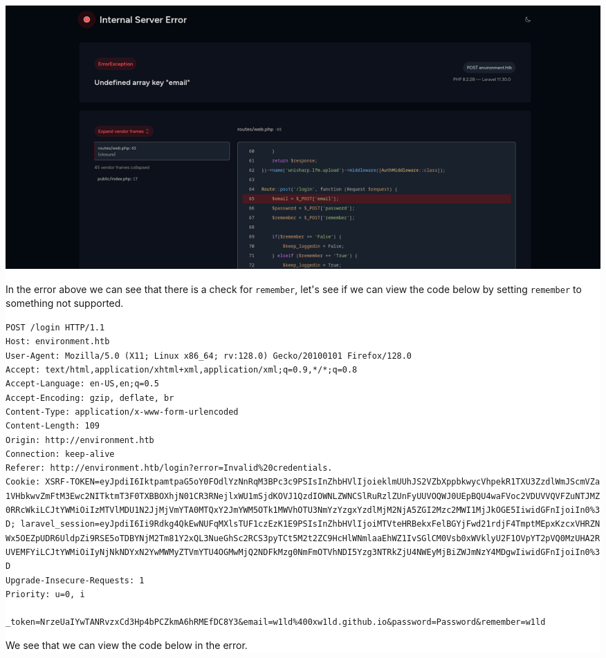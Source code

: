![Login Internal Server Error](/assets/img/img_Environment/Environment-1746324189034.png)

In the error above we can see that there is a check for `remember`, let's see if we can view the code below by setting `remember` to something not supported.
```http
POST /login HTTP/1.1
Host: environment.htb
User-Agent: Mozilla/5.0 (X11; Linux x86_64; rv:128.0) Gecko/20100101 Firefox/128.0
Accept: text/html,application/xhtml+xml,application/xml;q=0.9,*/*;q=0.8
Accept-Language: en-US,en;q=0.5
Accept-Encoding: gzip, deflate, br
Content-Type: application/x-www-form-urlencoded
Content-Length: 109
Origin: http://environment.htb
Connection: keep-alive
Referer: http://environment.htb/login?error=Invalid%20credentials.
Cookie: XSRF-TOKEN=eyJpdiI6IktpamtpaG5oY0FOdlYzNnRqM3BPc3c9PSIsInZhbHVlIjoieklmUUhJS2VZbXppbkwycVhpekR1TXU3ZzdlWmJScmVZa1VHbkwvZmFtM3Ewc2NITktmT3F0TXBBOXhjN01CR3RNejlxWU1mSjdKOVJ1QzdIOWNLZWNCSlRuRzlZUnFyUUVOQWJ0UEpBQU4waFVoc2VDUVVQVFZuNTJMZ0RRcWkiLCJtYWMiOiIzMTVlMDU1N2JjMjVmYTA0MTQxY2JmYWM5OTk1MWVhOTU3NmYzYzgxYzdlMjM2NjA5ZGI2Mzc2MWI1MjJkOGE5IiwidGFnIjoiIn0%3D; laravel_session=eyJpdiI6Ii9Rdkg4QkEwNUFqMXlsTUF1czEzK1E9PSIsInZhbHVlIjoiMTVteHRBekxFelBGYjFwd21rdjF4TmptMEpxKzcxVHRZNWx5OEZpUDR6UldpZi9RSE5oTDBYNjM2Tm81Y2xQL3NueGhSc2RCS3pyTCt5M2t2ZC9HcHlWNmlaaEhWZ1IvSGlCM0Vsb0xWVklyU2F1OVpYT2pVQ0MzUHA2RUVEMFYiLCJtYWMiOiIyNjNkNDYxN2YwMWMyZTVmYTU4OGMwMjQ2NDFkMzg0NmFmOTVhNDI5Yzg3NTRkZjU4NWEyMjBiZWJmNzY4MDgwIiwidGFnIjoiIn0%3D
Upgrade-Insecure-Requests: 1
Priority: u=0, i

_token=NrzeUaIYwTANRvzxCd3Hp4bPCZkmA6hRMEfDC8Y3&email=w1ld%400xw1ld.github.io&password=Password&remember=w1ld
```

We see that we can view the code below in the error.
